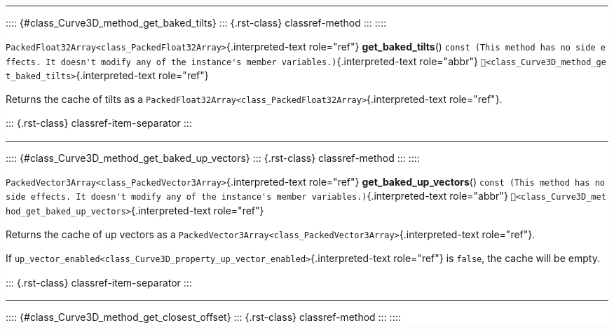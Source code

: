 ------------------------------------------------------------------------

:::: {#class_Curve3D_method_get_baked_tilts}
::: {.rst-class}
classref-method
:::
::::

`PackedFloat32Array<class_PackedFloat32Array>`{.interpreted-text
role="ref"} **get_baked_tilts**()
`const (This method has no side effects. It doesn't modify any of the instance's member variables.)`{.interpreted-text
role="abbr"}
`🔗<class_Curve3D_method_get_baked_tilts>`{.interpreted-text role="ref"}

Returns the cache of tilts as a
`PackedFloat32Array<class_PackedFloat32Array>`{.interpreted-text
role="ref"}.

::: {.rst-class}
classref-item-separator
:::

------------------------------------------------------------------------

:::: {#class_Curve3D_method_get_baked_up_vectors}
::: {.rst-class}
classref-method
:::
::::

`PackedVector3Array<class_PackedVector3Array>`{.interpreted-text
role="ref"} **get_baked_up_vectors**()
`const (This method has no side effects. It doesn't modify any of the instance's member variables.)`{.interpreted-text
role="abbr"}
`🔗<class_Curve3D_method_get_baked_up_vectors>`{.interpreted-text
role="ref"}

Returns the cache of up vectors as a
`PackedVector3Array<class_PackedVector3Array>`{.interpreted-text
role="ref"}.

If
`up_vector_enabled<class_Curve3D_property_up_vector_enabled>`{.interpreted-text
role="ref"} is `false`, the cache will be empty.

::: {.rst-class}
classref-item-separator
:::

------------------------------------------------------------------------

:::: {#class_Curve3D_method_get_closest_offset}
::: {.rst-class}
classref-method
:::
::::
